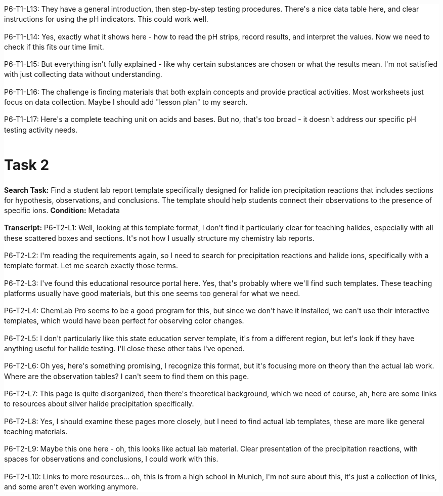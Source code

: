 P6-T1-L13: They have a general introduction, then step-by-step testing procedures. There's a nice data table here, and clear instructions for using the pH indicators. This could work well.

P6-T1-L14: Yes, exactly what it shows here - how to read the pH strips, record results, and interpret the values. Now we need to check if this fits our time limit.

P6-T1-L15: But everything isn't fully explained - like why certain substances are chosen or what the results mean. I'm not satisfied with just collecting data without understanding.

P6-T1-L16: The challenge is finding materials that both explain concepts and provide practical activities. Most worksheets just focus on data collection. Maybe I should add "lesson plan" to my search.

P6-T1-L17: Here's a complete teaching unit on acids and bases. But no, that's too broad - it doesn't address our specific pH testing activity needs.

# Task 2

**Search Task:** Find a student lab report template specifically designed for halide ion precipitation reactions that includes sections for hypothesis, observations, and conclusions. The template should help students connect their observations to the presence of specific ions.
**Condition:** Metadata

**Transcript:**
P6-T2-L1: Well, looking at this template format, I don't find it particularly clear for teaching halides, especially with all these scattered boxes and sections. It's not how I usually structure my chemistry lab reports.

P6-T2-L2: I'm reading the requirements again, so I need to search for precipitation reactions and halide ions, specifically with a template format. Let me search exactly those terms.

P6-T2-L3: I've found this educational resource portal here. Yes, that's probably where we'll find such templates. These teaching platforms usually have good materials, but this one seems too general for what we need.

P6-T2-L4: ChemLab Pro seems to be a good program for this, but since we don't have it installed, we can't use their interactive templates, which would have been perfect for observing color changes.

P6-T2-L5: I don't particularly like this state education server template, it's from a different region, but let's look if they have anything useful for halide testing. I'll close these other tabs I've opened.

P6-T2-L6: Oh yes, here's something promising, I recognize this format, but it's focusing more on theory than the actual lab work. Where are the observation tables? I can't seem to find them on this page.

P6-T2-L7: This page is quite disorganized, then there's theoretical background, which we need of course, ah, here are some links to resources about silver halide precipitation specifically.

P6-T2-L8: Yes, I should examine these pages more closely, but I need to find actual lab templates, these are more like general teaching materials.

P6-T2-L9: Maybe this one here - oh, this looks like actual lab material. Clear presentation of the precipitation reactions, with spaces for observations and conclusions, I could work with this.

P6-T2-L10: Links to more resources... oh, this is from a high school in Munich, I'm not sure about this, it's just a collection of links, and some aren't even working anymore.

